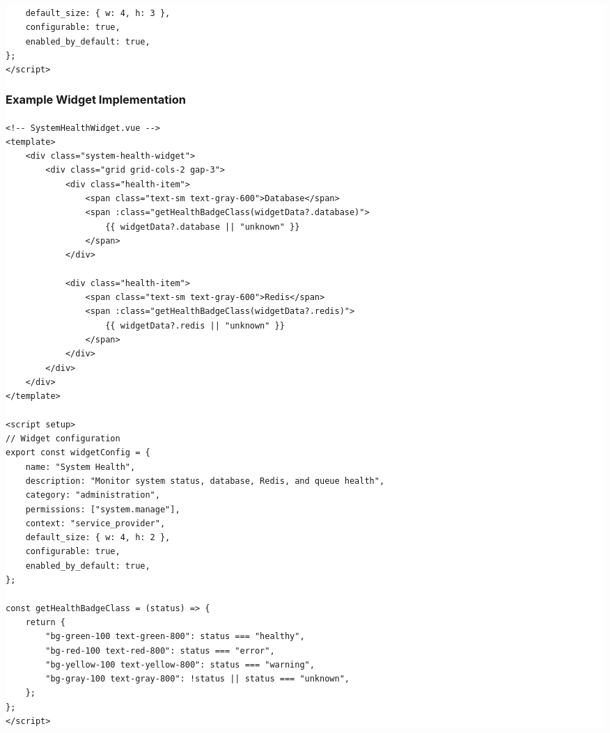 ```vue
    default_size: { w: 4, h: 3 },
    configurable: true,
    enabled_by_default: true,
};
</script>
```

### Example Widget Implementation

```vue
<!-- SystemHealthWidget.vue -->
<template>
    <div class="system-health-widget">
        <div class="grid grid-cols-2 gap-3">
            <div class="health-item">
                <span class="text-sm text-gray-600">Database</span>
                <span :class="getHealthBadgeClass(widgetData?.database)">
                    {{ widgetData?.database || "unknown" }}
                </span>
            </div>

            <div class="health-item">
                <span class="text-sm text-gray-600">Redis</span>
                <span :class="getHealthBadgeClass(widgetData?.redis)">
                    {{ widgetData?.redis || "unknown" }}
                </span>
            </div>
        </div>
    </div>
</template>

<script setup>
// Widget configuration
export const widgetConfig = {
    name: "System Health",
    description: "Monitor system status, database, Redis, and queue health",
    category: "administration",
    permissions: ["system.manage"],
    context: "service_provider",
    default_size: { w: 4, h: 2 },
    configurable: true,
    enabled_by_default: true,
};

const getHealthBadgeClass = (status) => {
    return {
        "bg-green-100 text-green-800": status === "healthy",
        "bg-red-100 text-red-800": status === "error",
        "bg-yellow-100 text-yellow-800": status === "warning",
        "bg-gray-100 text-gray-800": !status || status === "unknown",
    };
};
</script>
```
